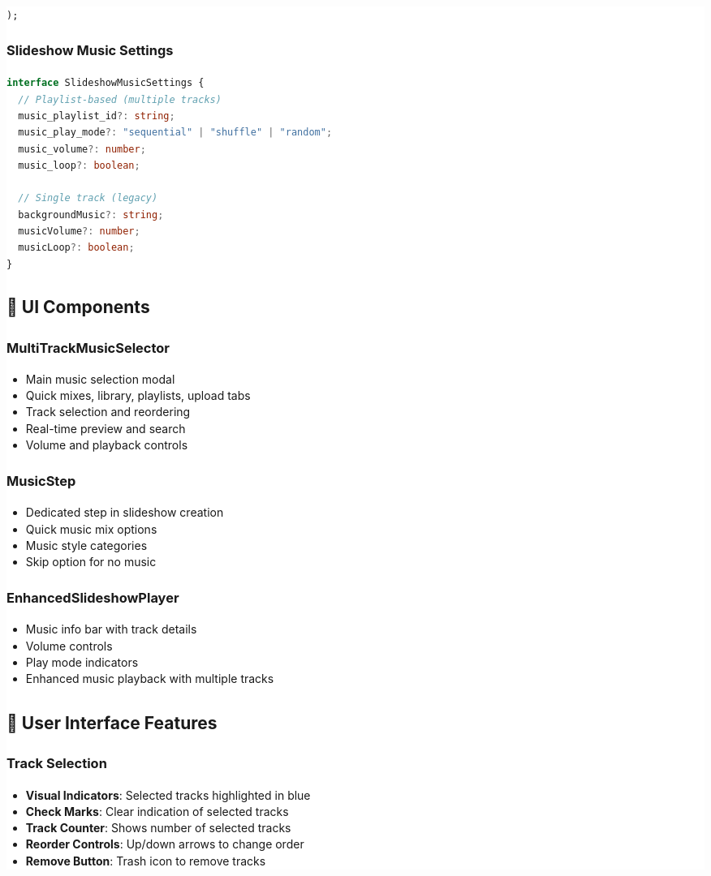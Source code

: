 ```sql
);
```

### **Slideshow Music Settings**

```typescript
interface SlideshowMusicSettings {
  // Playlist-based (multiple tracks)
  music_playlist_id?: string;
  music_play_mode?: "sequential" | "shuffle" | "random";
  music_volume?: number;
  music_loop?: boolean;

  // Single track (legacy)
  backgroundMusic?: string;
  musicVolume?: number;
  musicLoop?: boolean;
}
```

## 🎨 **UI Components**

### **MultiTrackMusicSelector**

- Main music selection modal
- Quick mixes, library, playlists, upload tabs
- Track selection and reordering
- Real-time preview and search
- Volume and playback controls

### **MusicStep**

- Dedicated step in slideshow creation
- Quick music mix options
- Music style categories
- Skip option for no music

### **EnhancedSlideshowPlayer**

- Music info bar with track details
- Volume controls
- Play mode indicators
- Enhanced music playback with multiple tracks

## 📱 **User Interface Features**

### **Track Selection**

- **Visual Indicators**: Selected tracks highlighted in blue
- **Check Marks**: Clear indication of selected tracks
- **Track Counter**: Shows number of selected tracks
- **Reorder Controls**: Up/down arrows to change order
- **Remove Button**: Trash icon to remove tracks
